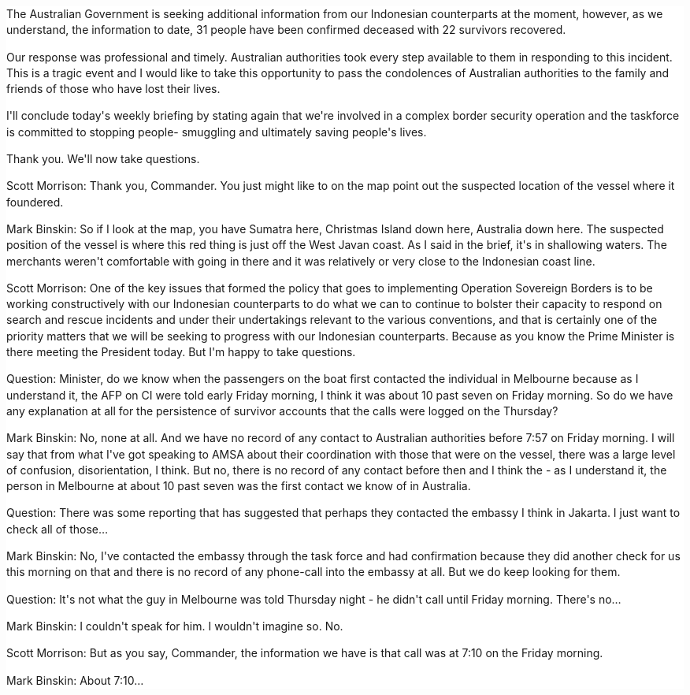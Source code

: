  The Australian Government is seeking additional information from our Indonesian  counterparts at the moment, however, as we understand, the information to date, 31  people have been confirmed deceased with 22 survivors recovered. 

 Our response was professional and timely. Australian authorities took every step  available to them in responding to this incident. This is a tragic event and I would like  to take this opportunity to pass the condolences of Australian authorities to the family  and friends of those who have lost their lives. 

 I'll conclude today's weekly briefing by stating again that we're involved in a complex  border security operation and the taskforce is committed to stopping people- smuggling and ultimately saving people's lives. 

 Thank you. We'll now take questions. 

 Scott Morrison: Thank you, Commander. You just might like to on the map point out  the suspected location of the vessel where it foundered. 

 Mark Binskin: So if I look at the map, you have Sumatra here, Christmas Island  down here, Australia down here. The suspected position of the vessel is where this  red thing is just off the West Javan coast. As I said in the brief, it's in shallowing  waters. The merchants weren't comfortable with going in there and it was relatively  or very close to the Indonesian coast line. 

 Scott Morrison: One of the key issues that formed the policy that goes to  implementing Operation Sovereign Borders is to be working constructively with our  Indonesian counterparts to do what we can to continue to bolster their capacity to  respond on search and rescue incidents and under their undertakings relevant to the  various conventions, and that is certainly one of the priority matters that we will be  seeking to progress with our Indonesian counterparts. Because as you know the  Prime Minister is there meeting the President today. But I'm happy to take questions. 

 Question: Minister, do we know when the passengers on the boat first contacted the  individual in Melbourne because as I understand it, the AFP on CI were told early  Friday morning, I think it was about 10 past seven on Friday morning. So do we have  any explanation at all for the persistence of survivor accounts that the calls were  logged on the Thursday? 

 Mark Binskin: No, none at all. And we have no record of any contact to Australian  authorities before 7:57 on Friday morning. I will say that from what I've got speaking  to AMSA about their coordination with those that were on the vessel, there was a  large level of confusion, disorientation, I think. But no, there is no record of any  contact before then and I think the - as I understand it, the person in Melbourne at  about 10 past seven was the first contact we know of in Australia. 

 Question: There was some reporting that has suggested that perhaps they  contacted the embassy I think in Jakarta. I just want to check all of those… 

 Mark Binskin: No, I've contacted the embassy through the task force and had  confirmation because they did another check for us this morning on that and there is  no record of any phone-call into the embassy at all. But we do keep looking for  them. 

 Question: It's not what the guy in Melbourne was told Thursday night - he didn't call  until Friday morning. There's no… 

 Mark Binskin: I couldn't speak for him. I wouldn't imagine so. No. 

 Scott Morrison: But as you say, Commander, the information we have is that call  was at 7:10 on the Friday morning. 

 Mark Binskin: About 7:10… 
